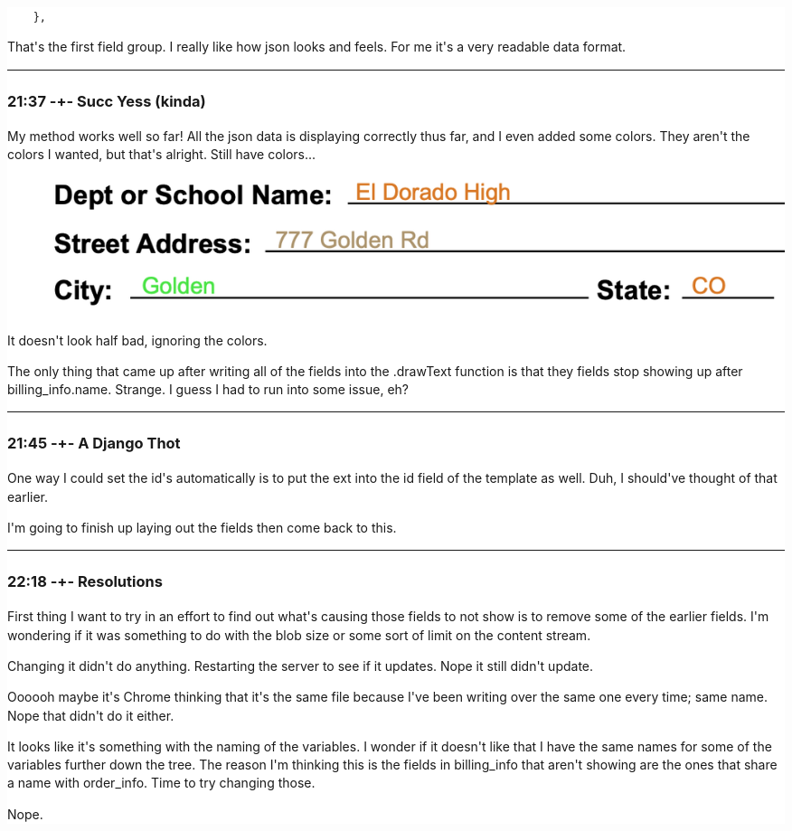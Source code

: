         },

That's the first field group. I really like how json looks and feels. For me it's a very readable data format.

---

### 21:37 -+- Succ Yess (kinda)

My method works well so far! All the json data is displaying correctly thus far, and I even added some colors. They aren't the colors I wanted, but that's alright. Still have colors...

![Color Fields](littlecolors.png)

It doesn't look half bad, ignoring the colors.

The only thing that came up after writing all of the fields into the .drawText function is that they fields stop showing up after billing_info.name. Strange. I guess I had to run into some issue, eh?

---

### 21:45 -+- A Django Thot

One way I could set the id's automatically is to put the ext into the id field of the template as well. Duh, I should've thought of that earlier.

I'm going to finish up laying out the fields then come back to this.

---

### 22:18 -+- Resolutions

First thing I want to try in an effort to find out what's causing those fields to not show is to remove some of the earlier fields. I'm wondering if it was something to do with the blob size or some sort of limit on the content stream.

Changing it didn't do anything. Restarting the server to see if it updates. Nope it still didn't update.

Oooooh maybe it's Chrome thinking that it's the same file because I've been writing over the same one every time; same name. Nope that didn't do it either.

It looks like it's something with the naming of the variables. I wonder if it doesn't like that I have the same names for some of the variables further down the tree. The reason I'm thinking this is the fields in billing_info that aren't showing are the ones that share a name with order_info. Time to try changing those.

Nope.
